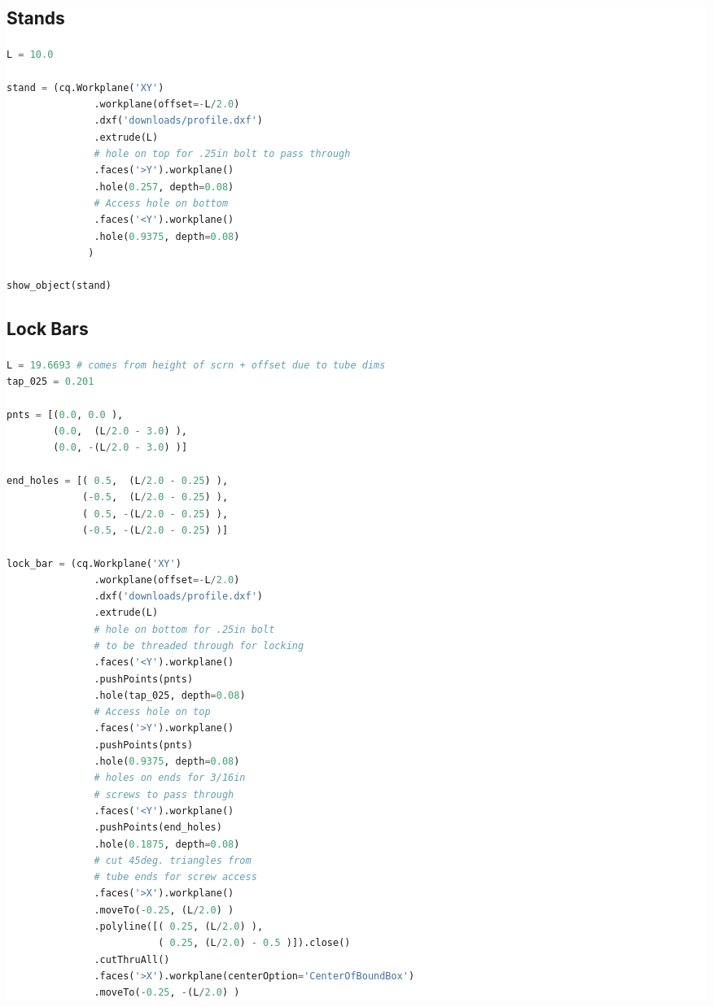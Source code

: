 ## Stands


```python
L = 10.0

stand = (cq.Workplane('XY')
               .workplane(offset=-L/2.0)
               .dxf('downloads/profile.dxf')
               .extrude(L)
               # hole on top for .25in bolt to pass through
               .faces('>Y').workplane()
               .hole(0.257, depth=0.08)
               # Access hole on bottom
               .faces('<Y').workplane()
               .hole(0.9375, depth=0.08)
              )

show_object(stand)
```

## Lock Bars


```python
L = 19.6693 # comes from height of scrn + offset due to tube dims
tap_025 = 0.201

pnts = [(0.0, 0.0 ),
        (0.0,  (L/2.0 - 3.0) ),
        (0.0, -(L/2.0 - 3.0) )]

end_holes = [( 0.5,  (L/2.0 - 0.25) ),
             (-0.5,  (L/2.0 - 0.25) ),
             ( 0.5, -(L/2.0 - 0.25) ),
             (-0.5, -(L/2.0 - 0.25) )]

lock_bar = (cq.Workplane('XY')
               .workplane(offset=-L/2.0)
               .dxf('downloads/profile.dxf')
               .extrude(L)
               # hole on bottom for .25in bolt
               # to be threaded through for locking
               .faces('<Y').workplane()
               .pushPoints(pnts)
               .hole(tap_025, depth=0.08)
               # Access hole on top
               .faces('>Y').workplane()
               .pushPoints(pnts)
               .hole(0.9375, depth=0.08)
               # holes on ends for 3/16in 
               # screws to pass through
               .faces('<Y').workplane()
               .pushPoints(end_holes)
               .hole(0.1875, depth=0.08)
               # cut 45deg. triangles from
               # tube ends for screw access
               .faces('>X').workplane()
               .moveTo(-0.25, (L/2.0) )
               .polyline([( 0.25, (L/2.0) ),
                          ( 0.25, (L/2.0) - 0.5 )]).close()
               .cutThruAll()
               .faces('>X').workplane(centerOption='CenterOfBoundBox')
               .moveTo(-0.25, -(L/2.0) )
```